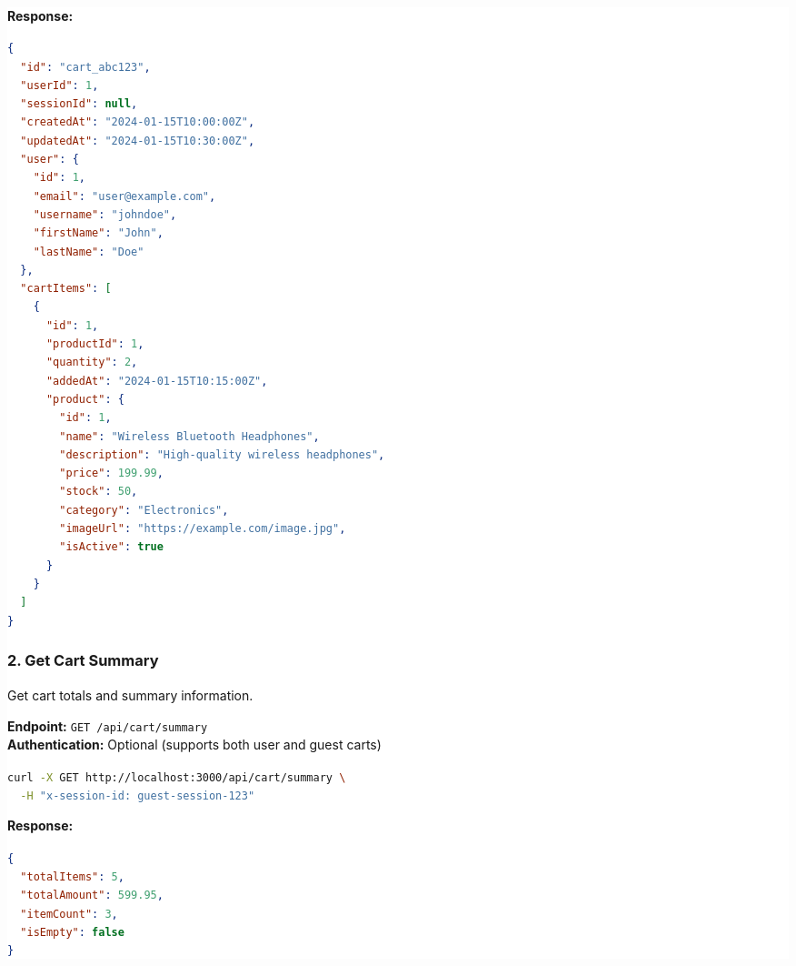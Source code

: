 **Response:**
```json
{
  "id": "cart_abc123",
  "userId": 1,
  "sessionId": null,
  "createdAt": "2024-01-15T10:00:00Z",
  "updatedAt": "2024-01-15T10:30:00Z",
  "user": {
    "id": 1,
    "email": "user@example.com",
    "username": "johndoe",
    "firstName": "John",
    "lastName": "Doe"
  },
  "cartItems": [
    {
      "id": 1,
      "productId": 1,
      "quantity": 2,
      "addedAt": "2024-01-15T10:15:00Z",
      "product": {
        "id": 1,
        "name": "Wireless Bluetooth Headphones",
        "description": "High-quality wireless headphones",
        "price": 199.99,
        "stock": 50,
        "category": "Electronics",
        "imageUrl": "https://example.com/image.jpg",
        "isActive": true
      }
    }
  ]
}
```

### 2. Get Cart Summary

Get cart totals and summary information.

**Endpoint:** `GET /api/cart/summary`  
**Authentication:** Optional (supports both user and guest carts)

```bash
curl -X GET http://localhost:3000/api/cart/summary \
  -H "x-session-id: guest-session-123"
```

**Response:**
```json
{
  "totalItems": 5,
  "totalAmount": 599.95,
  "itemCount": 3,
  "isEmpty": false
}
```
